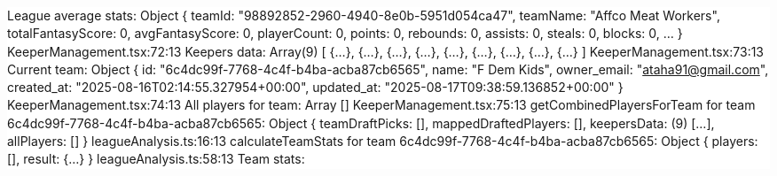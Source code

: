 League average stats: 
Object { teamId: "98892852-2960-4940-8e0b-5951d054ca47", teamName: "Affco Meat Workers", totalFantasyScore: 0, avgFantasyScore: 0, playerCount: 0, points: 0, rebounds: 0, assists: 0, steals: 0, blocks: 0, … }
KeeperManagement.tsx:72:13
Keepers data: 
Array(9) [ {…}, {…}, {…}, {…}, {…}, {…}, {…}, {…}, {…} ]
KeeperManagement.tsx:73:13
Current team: 
Object { id: "6c4dc99f-7768-4c4f-b4ba-acba87cb6565", name: "F Dem Kids", owner_email: "ataha91@gmail.com", created_at: "2025-08-16T02:14:55.327954+00:00", updated_at: "2025-08-17T09:38:59.136852+00:00" }
KeeperManagement.tsx:74:13
All players for team: 
Array []
KeeperManagement.tsx:75:13
getCombinedPlayersForTeam for team 6c4dc99f-7768-4c4f-b4ba-acba87cb6565: 
Object { teamDraftPicks: [], mappedDraftedPlayers: [], keepersData: (9) […], allPlayers: [] }
leagueAnalysis.ts:16:13
calculateTeamStats for team 6c4dc99f-7768-4c4f-b4ba-acba87cb6565: 
Object { players: [], result: {…} }
leagueAnalysis.ts:58:13
Team stats: 
